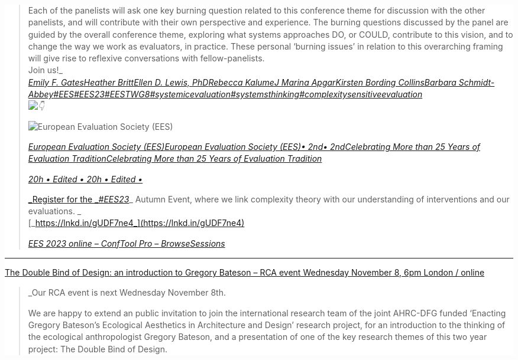 > Each of the panelists will ask one key burning question related to this conference theme for discussion with the other panelists, and will contribute with their own perspective and experience. The burning questions discussed by the panel are guided by the overall conference theme, exploring what systems approaches DO, or COULD, contribute to this vision, and to change the way we work as evaluators, in practice. These personal ‘burning issues’ in relation to this overarching framing will give rise to reflexive conversations with fellow-panelists.  
> Join us!_  
> [_Emily F. Gates_](https://www.linkedin.com/in/ACoAABmWai4BjddEYTXabW4WysYS9Z6uZN3epOw)[_Heather Britt_](https://www.linkedin.com/in/ACoAAAFgvvYB_lxlt8QOVhczb-pvjs1Ydgn2SrM)[_Ellen D. Lewis, PhD_](https://www.linkedin.com/in/ACoAAABE67QBcaOpLU_6DRLTu8X6YOe6CmoewIE)[_Rebecca Kalume_](https://www.linkedin.com/in/ACoAAA9XoHUB_SToziNq0sVXj1iLjhEBOZ1pAII)[_J Marina Apgar_](https://www.linkedin.com/in/ACoAAABhQpsB-SWziVPFP6VNpv-mxfjY3N7y-0E)[_Kirsten Bording Collins_](https://www.linkedin.com/in/ACoAAALXJ1MBp30eq22ihEO70LrzE_FO-_GYNWk)[_Barbara Schmidt-Abbey_](https://www.linkedin.com/in/ACoAAABUF0IBfKLgQEz5nKQ20QekX1V2t3V_5TA)[_#EES_](https://www.linkedin.com/feed/hashtag/?keywords=ees&highlightedUpdateUrns=urn%3Ali%3Aactivity%3A7127255843120525312)[_#EES23_](https://www.linkedin.com/feed/hashtag/?keywords=ees23&highlightedUpdateUrns=urn%3Ali%3Aactivity%3A7127255843120525312)[_#EESTWG8_](https://www.linkedin.com/feed/hashtag/?keywords=eestwg8&highlightedUpdateUrns=urn%3Ali%3Aactivity%3A7127255843120525312)[_#systemicevaluation_](https://www.linkedin.com/feed/hashtag/?keywords=systemicevaluation&highlightedUpdateUrns=urn%3Ali%3Aactivity%3A7127255843120525312)[_#systemsthinking_](https://www.linkedin.com/feed/hashtag/?keywords=systemsthinking&highlightedUpdateUrns=urn%3Ali%3Aactivity%3A7127255843120525312)[_#complexitysensitiveevaluation_](https://www.linkedin.com/feed/hashtag/?keywords=complexitysensitiveevaluation&highlightedUpdateUrns=urn%3Ali%3Aactivity%3A7127255843120525312)  
> _![👇](https://s0.wp.com/wp-content/mu-plugins/wpcom-smileys/twemoji/2/72x72/1f447.png)_
> 
> ![European Evaluation Society (EES)](https://substackcdn.com/image/fetch/w_1456,c_limit,f_auto,q_auto:good,fl_progressive:steep/https%3A%2F%2Fsubstack-post-media.s3.amazonaws.com%2Fpublic%2Fimages%2F623cc456-ab55-461c-818a-52102a549c30_100x100.jpeg "European Evaluation Society (EES)")
> 
> [_European Evaluation Society (EES)European Evaluation Society (EES)• 2nd• 2ndCelebrating More than 25 Years of Evaluation TraditionCelebrating More than 25 Years of Evaluation Tradition_](https://www.linkedin.com/in/european-evaluation-society-ees-72841a30?miniProfileUrn=urn%3Ali%3Afs_miniProfile%3AACoAAAZ4CJABvq_yiuoX5ELEFCiIdayvtz6zM5g)
> 
> [_20h • Edited • 20h • Edited •_](https://www.linkedin.com/in/european-evaluation-society-ees-72841a30?miniProfileUrn=urn%3Ali%3Afs_miniProfile%3AACoAAAZ4CJABvq_yiuoX5ELEFCiIdayvtz6zM5g)
> 
> [_Register for the _](https://www.linkedin.com/feed/update/urn:li:activity:7127247744787718144/)[_#EES23_](https://www.linkedin.com/feed/hashtag/?keywords=ees23&highlightedUpdateUrns=urn%3Ali%3Aactivity%3A7127255843120525312)_ Autumn Event, where we link complexity theory with our understanding of interventions and our evaluations. _  
> [_https://lnkd.in/gUDF7ne4_](https://lnkd.in/gUDF7ne4)
> 
> [_EES 2023 online – ConfTool Pro – BrowseSessions_](https://www.conftool.pro/ees2023/sessions.php)

* * *

[The Double Bind of Design: an introduction to Gregory Bateson – RCA event Wednesday November 8, 6pm London / online](https://stream.syscoi.com/2023/11/06/the-double-bind-of-design-an-introduction-to-gregory-bateson-rca-event-wednesday-november-8-6pm-london-online/)

> _Our RCA event is next Wednesday November 8th.  
>   
> We are happy to extend an public invitation to join the international research team of the joint AHRC-DFG funded ‘Enacting Gregory Bateson’s Ecological Aesthetics in Architecture and Design’ research project, for an introduction to the thinking of the ecological anthropologist Gregory Bateson, and a presentation of one of the key research themes of this two year project: The Double Bind of Design.  
>   